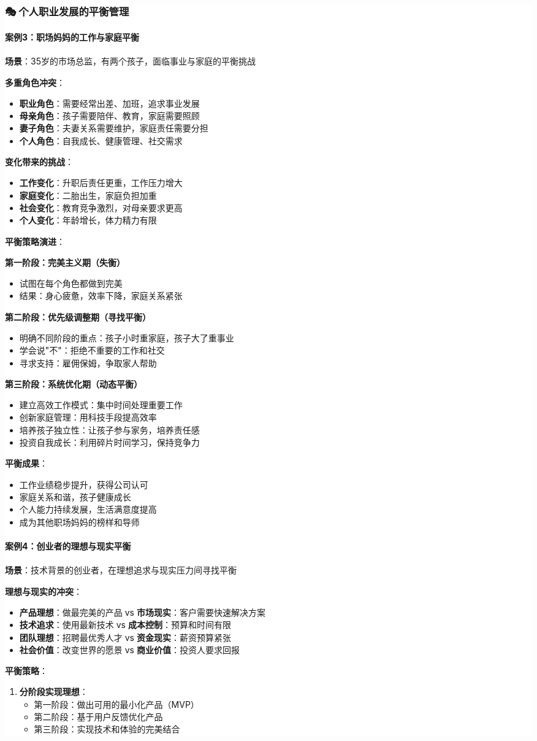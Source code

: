 ### 🎭 个人职业发展的平衡管理

#### **案例3：职场妈妈的工作与家庭平衡**

**场景**：35岁的市场总监，有两个孩子，面临事业与家庭的平衡挑战

**多重角色冲突**：
- **职业角色**：需要经常出差、加班，追求事业发展
- **母亲角色**：孩子需要陪伴、教育，家庭需要照顾
- **妻子角色**：夫妻关系需要维护，家庭责任需要分担
- **个人角色**：自我成长、健康管理、社交需求

**变化带来的挑战**：
- **工作变化**：升职后责任更重，工作压力增大
- **家庭变化**：二胎出生，家庭负担加重
- **社会变化**：教育竞争激烈，对母亲要求更高
- **个人变化**：年龄增长，体力精力有限

**平衡策略演进**：

**第一阶段：完美主义期（失衡）**
- 试图在每个角色都做到完美
- 结果：身心疲惫，效率下降，家庭关系紧张

**第二阶段：优先级调整期（寻找平衡）**
- 明确不同阶段的重点：孩子小时重家庭，孩子大了重事业
- 学会说"不"：拒绝不重要的工作和社交
- 寻求支持：雇佣保姆，争取家人帮助

**第三阶段：系统优化期（动态平衡）**
- 建立高效工作模式：集中时间处理重要工作
- 创新家庭管理：用科技手段提高效率
- 培养孩子独立性：让孩子参与家务，培养责任感
- 投资自我成长：利用碎片时间学习，保持竞争力

**平衡成果**：
- 工作业绩稳步提升，获得公司认可
- 家庭关系和谐，孩子健康成长
- 个人能力持续发展，生活满意度提高
- 成为其他职场妈妈的榜样和导师

#### **案例4：创业者的理想与现实平衡**

**场景**：技术背景的创业者，在理想追求与现实压力间寻找平衡

**理想与现实的冲突**：
- **产品理想**：做最完美的产品 vs **市场现实**：客户需要快速解决方案
- **技术追求**：使用最新技术 vs **成本控制**：预算和时间有限
- **团队理想**：招聘最优秀人才 vs **资金现实**：薪资预算紧张
- **社会价值**：改变世界的愿景 vs **商业价值**：投资人要求回报

**平衡策略**：
1. **分阶段实现理想**：
   - 第一阶段：做出可用的最小化产品（MVP）
   - 第二阶段：基于用户反馈优化产品
   - 第三阶段：实现技术和体验的完美结合
